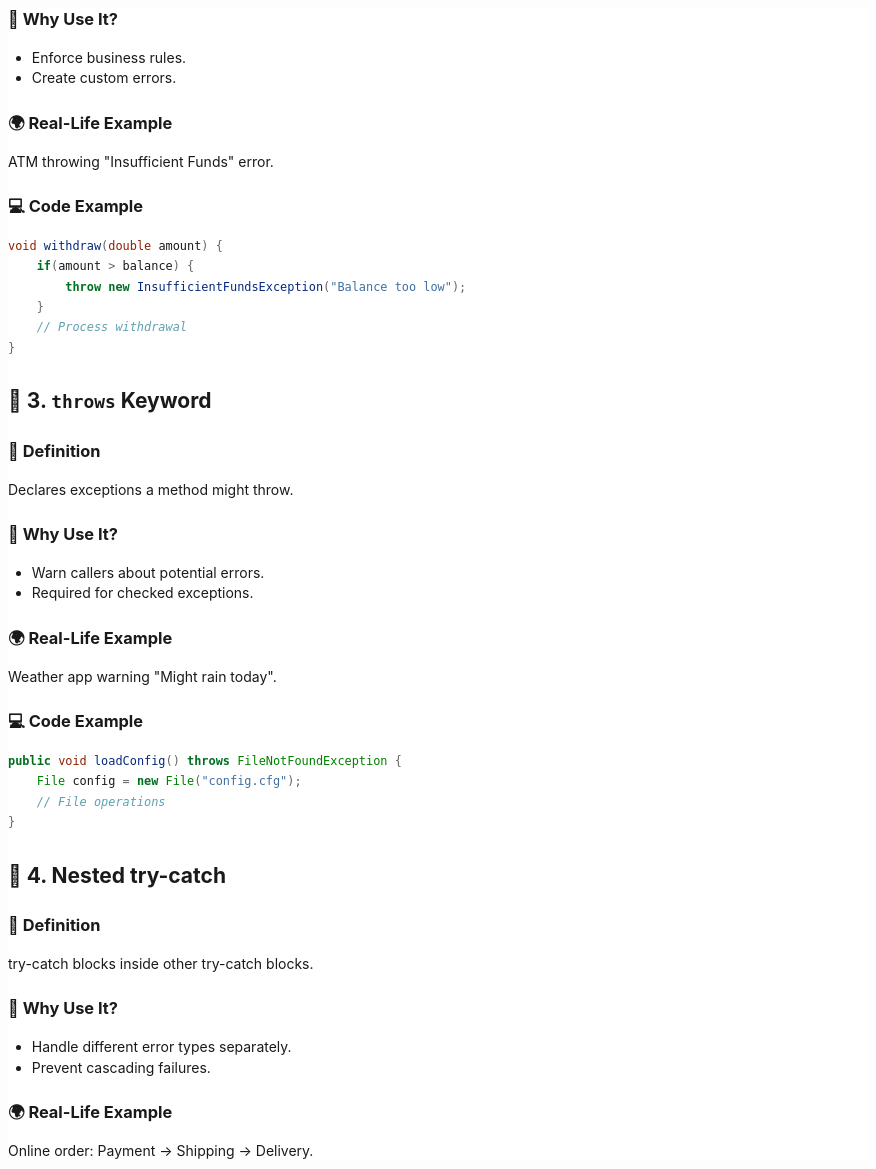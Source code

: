 ### 🎯 **Why Use It?**
- Enforce business rules.
- Create custom errors.

### 🌍 **Real-Life Example**
ATM throwing "Insufficient Funds" error.

### 💻 **Code Example**
```java
void withdraw(double amount) {
    if(amount > balance) {
        throw new InsufficientFundsException("Balance too low");
    }
    // Process withdrawal
}

```

## 🔹 **3. `throws` Keyword**
### 📌 **Definition**
Declares exceptions a method might throw.

### 🎯 **Why Use It?**
- Warn callers about potential errors.
- Required for checked exceptions.

### 🌍 **Real-Life Example**
Weather app warning "Might rain today".

### 💻 **Code Example**
```java
public void loadConfig() throws FileNotFoundException {
    File config = new File("config.cfg");
    // File operations
}

```
## 🔹 **4. Nested try-catch**
### 📌 **Definition**
try-catch blocks inside other try-catch blocks.

### 🎯 **Why Use It?**
- Handle different error types separately.
- Prevent cascading failures.

### 🌍 **Real-Life Example**
Online order: Payment → Shipping → Delivery.
